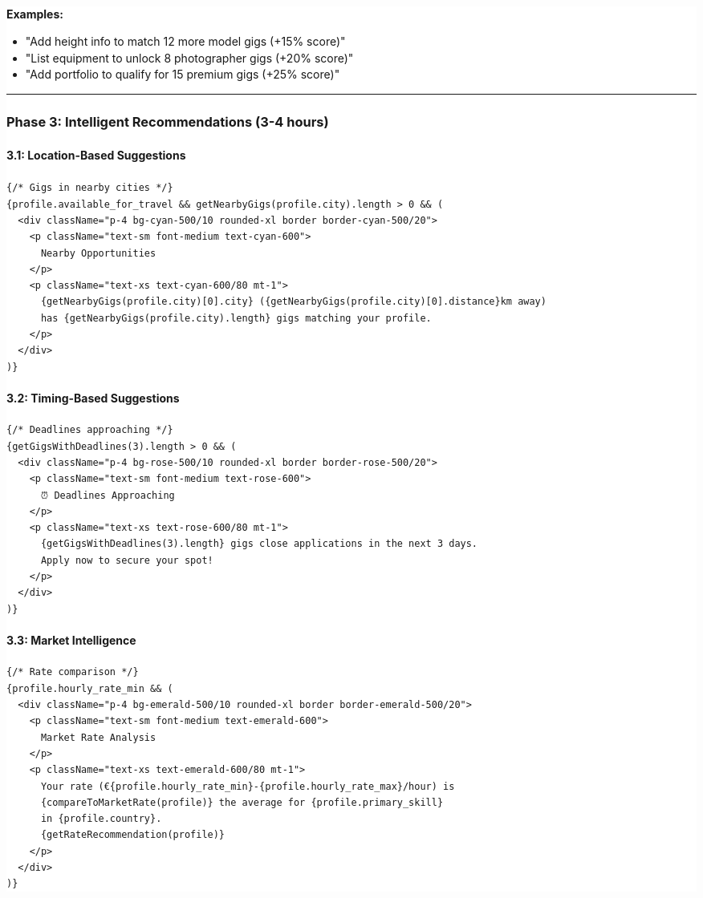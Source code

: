 **Examples:**
- "Add height info to match 12 more model gigs (+15% score)"
- "List equipment to unlock 8 photographer gigs (+20% score)"
- "Add portfolio to qualify for 15 premium gigs (+25% score)"

---

### **Phase 3: Intelligent Recommendations** (3-4 hours)

#### **3.1: Location-Based Suggestions**

```tsx
{/* Gigs in nearby cities */}
{profile.available_for_travel && getNearbyGigs(profile.city).length > 0 && (
  <div className="p-4 bg-cyan-500/10 rounded-xl border border-cyan-500/20">
    <p className="text-sm font-medium text-cyan-600">
      Nearby Opportunities
    </p>
    <p className="text-xs text-cyan-600/80 mt-1">
      {getNearbyGigs(profile.city)[0].city} ({getNearbyGigs(profile.city)[0].distance}km away) 
      has {getNearbyGigs(profile.city).length} gigs matching your profile.
    </p>
  </div>
)}
```

#### **3.2: Timing-Based Suggestions**

```tsx
{/* Deadlines approaching */}
{getGigsWithDeadlines(3).length > 0 && (
  <div className="p-4 bg-rose-500/10 rounded-xl border border-rose-500/20">
    <p className="text-sm font-medium text-rose-600">
      ⏰ Deadlines Approaching
    </p>
    <p className="text-xs text-rose-600/80 mt-1">
      {getGigsWithDeadlines(3).length} gigs close applications in the next 3 days. 
      Apply now to secure your spot!
    </p>
  </div>
)}
```

#### **3.3: Market Intelligence**

```tsx
{/* Rate comparison */}
{profile.hourly_rate_min && (
  <div className="p-4 bg-emerald-500/10 rounded-xl border border-emerald-500/20">
    <p className="text-sm font-medium text-emerald-600">
      Market Rate Analysis
    </p>
    <p className="text-xs text-emerald-600/80 mt-1">
      Your rate (€{profile.hourly_rate_min}-{profile.hourly_rate_max}/hour) is 
      {compareToMarketRate(profile)} the average for {profile.primary_skill} 
      in {profile.country}.
      {getRateRecommendation(profile)}
    </p>
  </div>
)}
```
